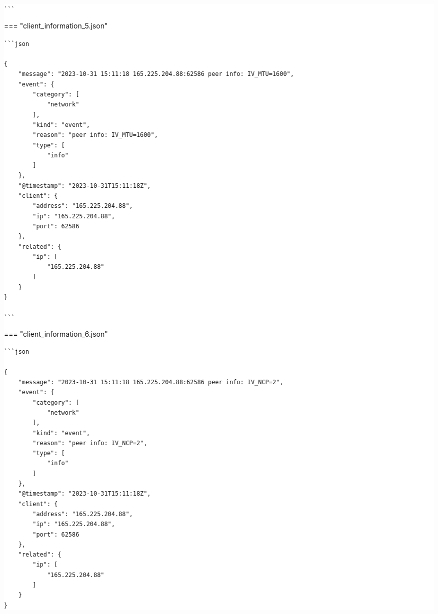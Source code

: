 	```


=== "client_information_5.json"

    ```json
	
    {
        "message": "2023-10-31 15:11:18 165.225.204.88:62586 peer info: IV_MTU=1600",
        "event": {
            "category": [
                "network"
            ],
            "kind": "event",
            "reason": "peer info: IV_MTU=1600",
            "type": [
                "info"
            ]
        },
        "@timestamp": "2023-10-31T15:11:18Z",
        "client": {
            "address": "165.225.204.88",
            "ip": "165.225.204.88",
            "port": 62586
        },
        "related": {
            "ip": [
                "165.225.204.88"
            ]
        }
    }
    	
	```


=== "client_information_6.json"

    ```json
	
    {
        "message": "2023-10-31 15:11:18 165.225.204.88:62586 peer info: IV_NCP=2",
        "event": {
            "category": [
                "network"
            ],
            "kind": "event",
            "reason": "peer info: IV_NCP=2",
            "type": [
                "info"
            ]
        },
        "@timestamp": "2023-10-31T15:11:18Z",
        "client": {
            "address": "165.225.204.88",
            "ip": "165.225.204.88",
            "port": 62586
        },
        "related": {
            "ip": [
                "165.225.204.88"
            ]
        }
    }
    	